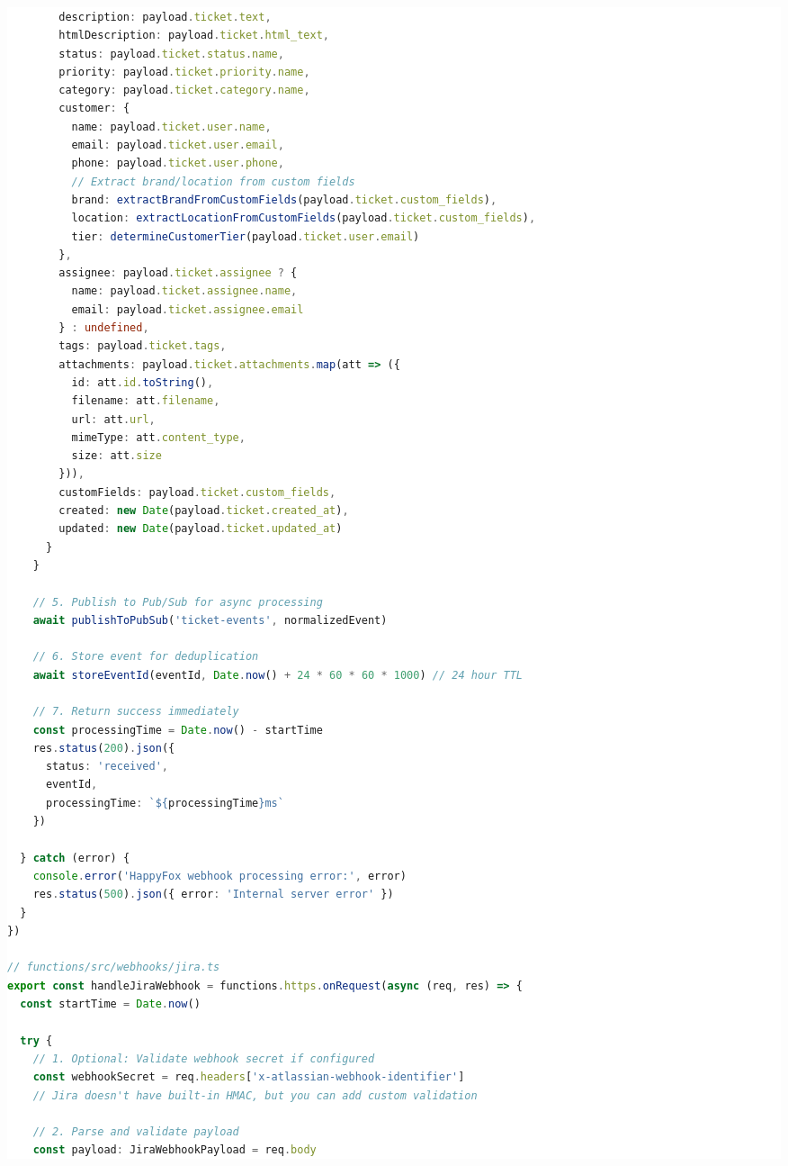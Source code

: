 ```typescript
        description: payload.ticket.text,
        htmlDescription: payload.ticket.html_text,
        status: payload.ticket.status.name,
        priority: payload.ticket.priority.name,
        category: payload.ticket.category.name,
        customer: {
          name: payload.ticket.user.name,
          email: payload.ticket.user.email,
          phone: payload.ticket.user.phone,
          // Extract brand/location from custom fields
          brand: extractBrandFromCustomFields(payload.ticket.custom_fields),
          location: extractLocationFromCustomFields(payload.ticket.custom_fields),
          tier: determineCustomerTier(payload.ticket.user.email)
        },
        assignee: payload.ticket.assignee ? {
          name: payload.ticket.assignee.name,
          email: payload.ticket.assignee.email
        } : undefined,
        tags: payload.ticket.tags,
        attachments: payload.ticket.attachments.map(att => ({
          id: att.id.toString(),
          filename: att.filename,
          url: att.url,
          mimeType: att.content_type,
          size: att.size
        })),
        customFields: payload.ticket.custom_fields,
        created: new Date(payload.ticket.created_at),
        updated: new Date(payload.ticket.updated_at)
      }
    }

    // 5. Publish to Pub/Sub for async processing
    await publishToPubSub('ticket-events', normalizedEvent)

    // 6. Store event for deduplication
    await storeEventId(eventId, Date.now() + 24 * 60 * 60 * 1000) // 24 hour TTL

    // 7. Return success immediately
    const processingTime = Date.now() - startTime
    res.status(200).json({ 
      status: 'received', 
      eventId,
      processingTime: `${processingTime}ms`
    })

  } catch (error) {
    console.error('HappyFox webhook processing error:', error)
    res.status(500).json({ error: 'Internal server error' })
  }
})

// functions/src/webhooks/jira.ts
export const handleJiraWebhook = functions.https.onRequest(async (req, res) => {
  const startTime = Date.now()
  
  try {
    // 1. Optional: Validate webhook secret if configured
    const webhookSecret = req.headers['x-atlassian-webhook-identifier']
    // Jira doesn't have built-in HMAC, but you can add custom validation

    // 2. Parse and validate payload
    const payload: JiraWebhookPayload = req.body
```